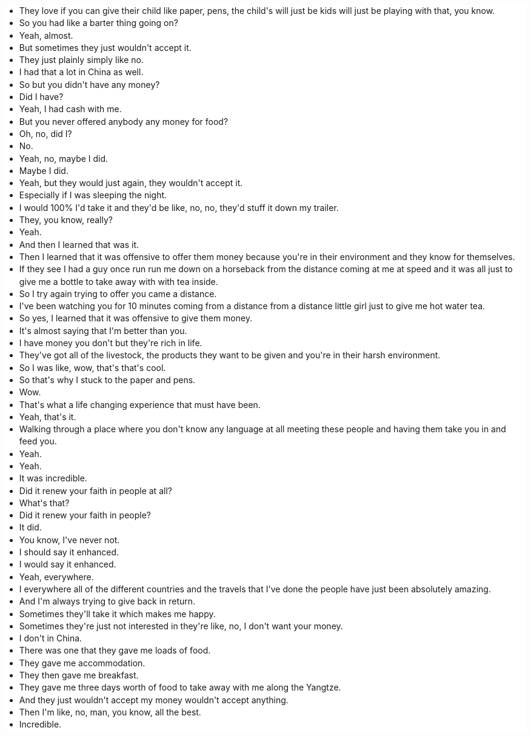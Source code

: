 *  They love if you can give their child like paper, pens, the child's will just be kids will just be playing with that, you know.
*  So you had like a barter thing going on?
*  Yeah, almost.
*  But sometimes they just wouldn't accept it.
*  They just plainly simply like no.
*  I had that a lot in China as well.
*  So but you didn't have any money?
*  Did I have?
*  Yeah, I had cash with me.
*  But you never offered anybody any money for food?
*  Oh, no, did I?
*  No.
*  Yeah, no, maybe I did.
*  Maybe I did.
*  Yeah, but they would just again, they wouldn't accept it.
*  Especially if I was sleeping the night.
*  I would 100% I'd take it and they'd be like, no, no, they'd stuff it down my trailer.
*  They, you know, really?
*  Yeah.
*  And then I learned that was it.
*  Then I learned that it was offensive to offer them money because you're in their environment and they know for themselves.
*  If they see I had a guy once run run me down on a horseback from the distance coming at me at speed and it was all just to give me a bottle to take away with with tea inside.
*  So I try again trying to offer you came a distance.
*  I've been watching you for 10 minutes coming from a distance from a distance little girl just to give me hot water tea.
*  So yes, I learned that it was offensive to give them money.
*  It's almost saying that I'm better than you.
*  I have money you don't but they're rich in life.
*  They've got all of the livestock, the products they want to be given and you're in their harsh environment.
*  So I was like, wow, that's that's cool.
*  So that's why I stuck to the paper and pens.
*  Wow.
*  That's what a life changing experience that must have been.
*  Yeah, that's it.
*  Walking through a place where you don't know any language at all meeting these people and having them take you in and feed you.
*  Yeah.
*  Yeah.
*  It was incredible.
*  Did it renew your faith in people at all?
*  What's that?
*  Did it renew your faith in people?
*  It did.
*  You know, I've never not.
*  I should say it enhanced.
*  I would say it enhanced.
*  Yeah, everywhere.
*  I everywhere all of the different countries and the travels that I've done the people have just been absolutely amazing.
*  And I'm always trying to give back in return.
*  Sometimes they'll take it which makes me happy.
*  Sometimes they're just not interested in they're like, no, I don't want your money.
*  I don't in China.
*  There was one that they gave me loads of food.
*  They gave me accommodation.
*  They then gave me breakfast.
*  They gave me three days worth of food to take away with me along the Yangtze.
*  And they just wouldn't accept my money wouldn't accept anything.
*  Then I'm like, no, man, you know, all the best.
*  Incredible.